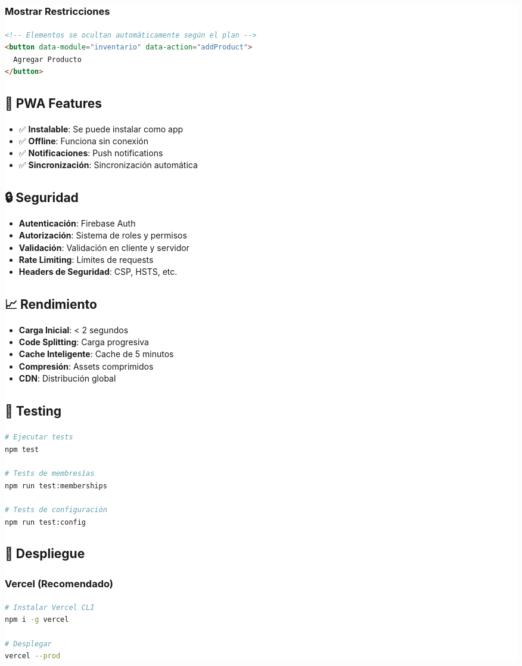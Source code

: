 ### Mostrar Restricciones

```html
<!-- Elementos se ocultan automáticamente según el plan -->
<button data-module="inventario" data-action="addProduct">
  Agregar Producto
</button>
```

## 📱 **PWA Features**

- ✅ **Instalable**: Se puede instalar como app
- ✅ **Offline**: Funciona sin conexión
- ✅ **Notificaciones**: Push notifications
- ✅ **Sincronización**: Sincronización automática

## 🔒 **Seguridad**

- **Autenticación**: Firebase Auth
- **Autorización**: Sistema de roles y permisos
- **Validación**: Validación en cliente y servidor
- **Rate Limiting**: Límites de requests
- **Headers de Seguridad**: CSP, HSTS, etc.

## 📈 **Rendimiento**

- **Carga Inicial**: < 2 segundos
- **Code Splitting**: Carga progresiva
- **Cache Inteligente**: Cache de 5 minutos
- **Compresión**: Assets comprimidos
- **CDN**: Distribución global

## 🧪 **Testing**

```bash
# Ejecutar tests
npm test

# Tests de membresías
npm run test:memberships

# Tests de configuración
npm run test:config
```

## 🚀 **Despliegue**

### Vercel (Recomendado)

```bash
# Instalar Vercel CLI
npm i -g vercel

# Desplegar
vercel --prod
```
